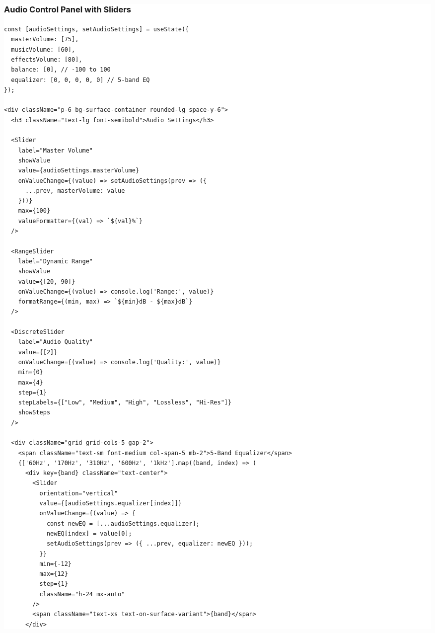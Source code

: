 ### Audio Control Panel with Sliders

```tsx
const [audioSettings, setAudioSettings] = useState({
  masterVolume: [75],
  musicVolume: [60],
  effectsVolume: [80],
  balance: [0], // -100 to 100
  equalizer: [0, 0, 0, 0, 0] // 5-band EQ
});

<div className="p-6 bg-surface-container rounded-lg space-y-6">
  <h3 className="text-lg font-semibold">Audio Settings</h3>

  <Slider
    label="Master Volume"
    showValue
    value={audioSettings.masterVolume}
    onValueChange={(value) => setAudioSettings(prev => ({
      ...prev, masterVolume: value
    }))}
    max={100}
    valueFormatter={(val) => `${val}%`}
  />

  <RangeSlider
    label="Dynamic Range"
    showValue
    value={[20, 90]}
    onValueChange={(value) => console.log('Range:', value)}
    formatRange={(min, max) => `${min}dB - ${max}dB`}
  />

  <DiscreteSlider
    label="Audio Quality"
    value={[2]}
    onValueChange={(value) => console.log('Quality:', value)}
    min={0}
    max={4}
    step={1}
    stepLabels={["Low", "Medium", "High", "Lossless", "Hi-Res"]}
    showSteps
  />

  <div className="grid grid-cols-5 gap-2">
    <span className="text-sm font-medium col-span-5 mb-2">5-Band Equalizer</span>
    {['60Hz', '170Hz', '310Hz', '600Hz', '1kHz'].map((band, index) => (
      <div key={band} className="text-center">
        <Slider
          orientation="vertical"
          value={[audioSettings.equalizer[index]]}
          onValueChange={(value) => {
            const newEQ = [...audioSettings.equalizer];
            newEQ[index] = value[0];
            setAudioSettings(prev => ({ ...prev, equalizer: newEQ }));
          }}
          min={-12}
          max={12}
          step={1}
          className="h-24 mx-auto"
        />
        <span className="text-xs text-on-surface-variant">{band}</span>
      </div>
```
